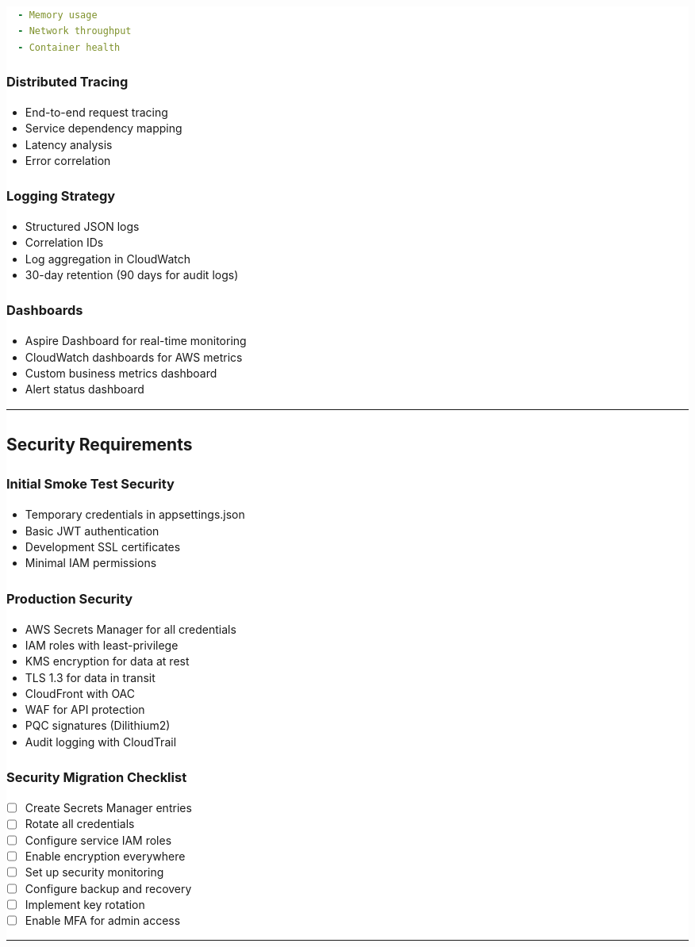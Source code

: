 ```yaml
  - Memory usage
  - Network throughput
  - Container health
```

### Distributed Tracing
- End-to-end request tracing
- Service dependency mapping
- Latency analysis
- Error correlation

### Logging Strategy
- Structured JSON logs
- Correlation IDs
- Log aggregation in CloudWatch
- 30-day retention (90 days for audit logs)

### Dashboards
- Aspire Dashboard for real-time monitoring
- CloudWatch dashboards for AWS metrics
- Custom business metrics dashboard
- Alert status dashboard

---

## Security Requirements

### Initial Smoke Test Security
- Temporary credentials in appsettings.json
- Basic JWT authentication
- Development SSL certificates
- Minimal IAM permissions

### Production Security
- AWS Secrets Manager for all credentials
- IAM roles with least-privilege
- KMS encryption for data at rest
- TLS 1.3 for data in transit
- CloudFront with OAC
- WAF for API protection
- PQC signatures (Dilithium2)
- Audit logging with CloudTrail

### Security Migration Checklist
- [ ] Create Secrets Manager entries
- [ ] Rotate all credentials
- [ ] Configure service IAM roles
- [ ] Enable encryption everywhere
- [ ] Set up security monitoring
- [ ] Configure backup and recovery
- [ ] Implement key rotation
- [ ] Enable MFA for admin access

---